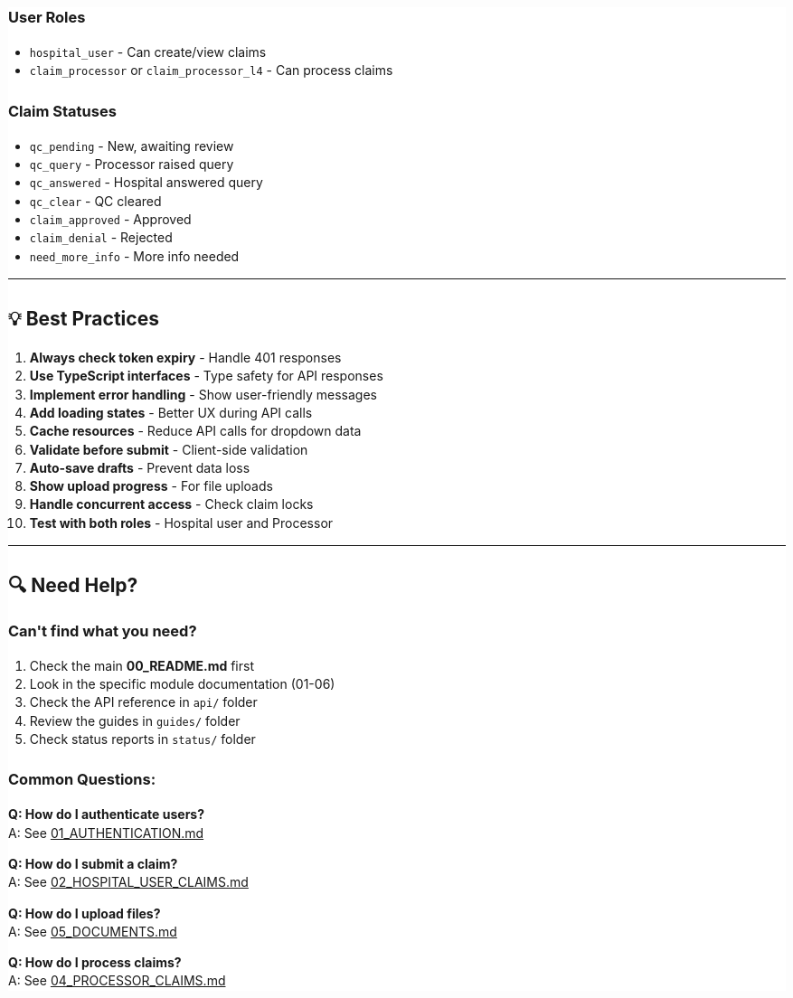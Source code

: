 ### User Roles
- `hospital_user` - Can create/view claims
- `claim_processor` or `claim_processor_l4` - Can process claims

### Claim Statuses
- `qc_pending` - New, awaiting review
- `qc_query` - Processor raised query
- `qc_answered` - Hospital answered query
- `qc_clear` - QC cleared
- `claim_approved` - Approved
- `claim_denial` - Rejected
- `need_more_info` - More info needed

---

## 💡 Best Practices

1. **Always check token expiry** - Handle 401 responses
2. **Use TypeScript interfaces** - Type safety for API responses
3. **Implement error handling** - Show user-friendly messages
4. **Add loading states** - Better UX during API calls
5. **Cache resources** - Reduce API calls for dropdown data
6. **Validate before submit** - Client-side validation
7. **Auto-save drafts** - Prevent data loss
8. **Show upload progress** - For file uploads
9. **Handle concurrent access** - Check claim locks
10. **Test with both roles** - Hospital user and Processor

---

## 🔍 Need Help?

### Can't find what you need?
1. Check the main **00_README.md** first
2. Look in the specific module documentation (01-06)
3. Check the API reference in `api/` folder
4. Review the guides in `guides/` folder
5. Check status reports in `status/` folder

### Common Questions:

**Q: How do I authenticate users?**  
A: See [01_AUTHENTICATION.md](./01_AUTHENTICATION.md)

**Q: How do I submit a claim?**  
A: See [02_HOSPITAL_USER_CLAIMS.md](./02_HOSPITAL_USER_CLAIMS.md#3-submit-new-claim)

**Q: How do I upload files?**  
A: See [05_DOCUMENTS.md](./05_DOCUMENTS.md#1-upload-document)

**Q: How do I process claims?**  
A: See [04_PROCESSOR_CLAIMS.md](./04_PROCESSOR_CLAIMS.md#3-process-claim)
